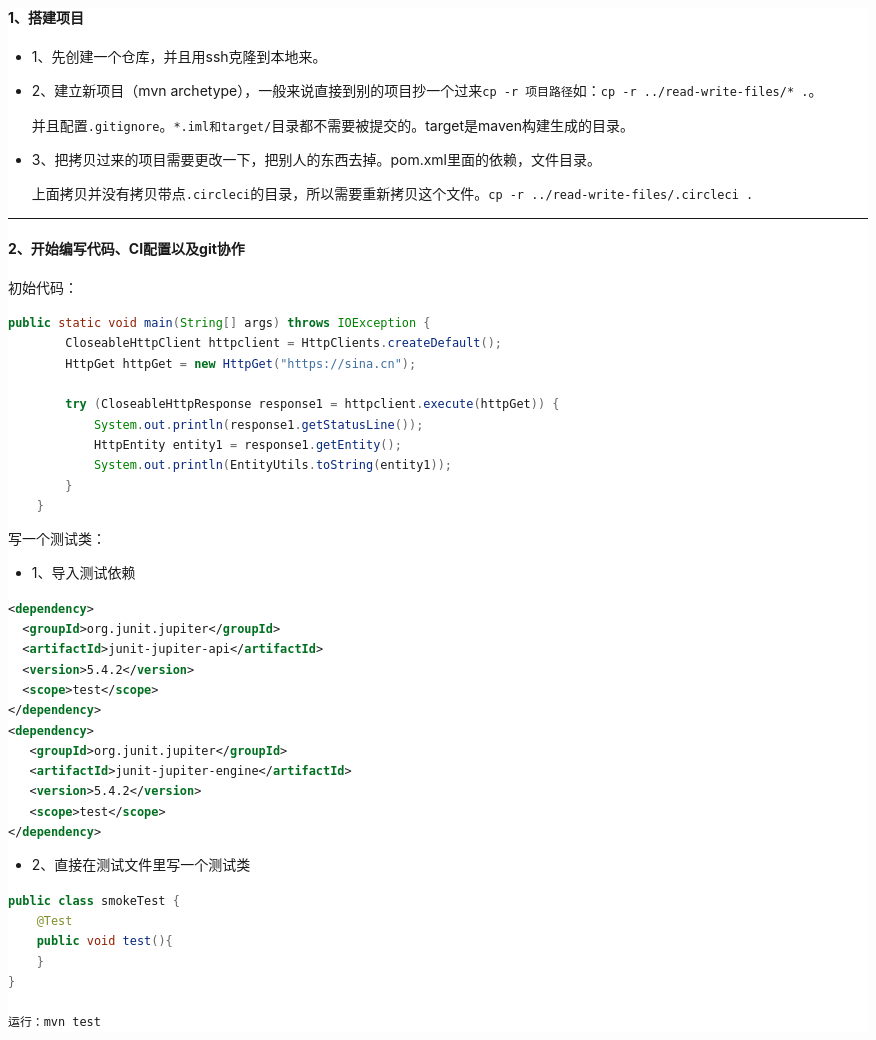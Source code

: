 #### 1、搭建项目

- 1、先创建一个仓库，并且用ssh克隆到本地来。

- 2、建立新项目（mvn archetype），一般来说直接到别的项目抄一个过来`cp -r 项目路径`如：`cp -r ../read-write-files/* .`。

  并且配置`.gitignore`。`*.iml和target/`目录都不需要被提交的。target是maven构建生成的目录。

- 3、把拷贝过来的项目需要更改一下，把别人的东西去掉。pom.xml里面的依赖，文件目录。

  上面拷贝并没有拷贝带点`.circleci`的目录，所以需要重新拷贝这个文件。`cp -r ../read-write-files/.circleci .`

---

#### 2、开始编写代码、CI配置以及git协作

初始代码：

```java
public static void main(String[] args) throws IOException {
        CloseableHttpClient httpclient = HttpClients.createDefault();
        HttpGet httpGet = new HttpGet("https://sina.cn");

        try (CloseableHttpResponse response1 = httpclient.execute(httpGet)) {
            System.out.println(response1.getStatusLine());
            HttpEntity entity1 = response1.getEntity();
            System.out.println(EntityUtils.toString(entity1));
        }
    }
```

写一个测试类：

- 1、导入测试依赖

```xml
<dependency>
  <groupId>org.junit.jupiter</groupId>
  <artifactId>junit-jupiter-api</artifactId>
  <version>5.4.2</version>
  <scope>test</scope>
</dependency>
<dependency>
   <groupId>org.junit.jupiter</groupId>
   <artifactId>junit-jupiter-engine</artifactId>
   <version>5.4.2</version>
   <scope>test</scope>
</dependency>
```

- 2、直接在测试文件里写一个测试类

```java
public class smokeTest {
    @Test
    public void test(){
    }
}

运行：mvn test
```

